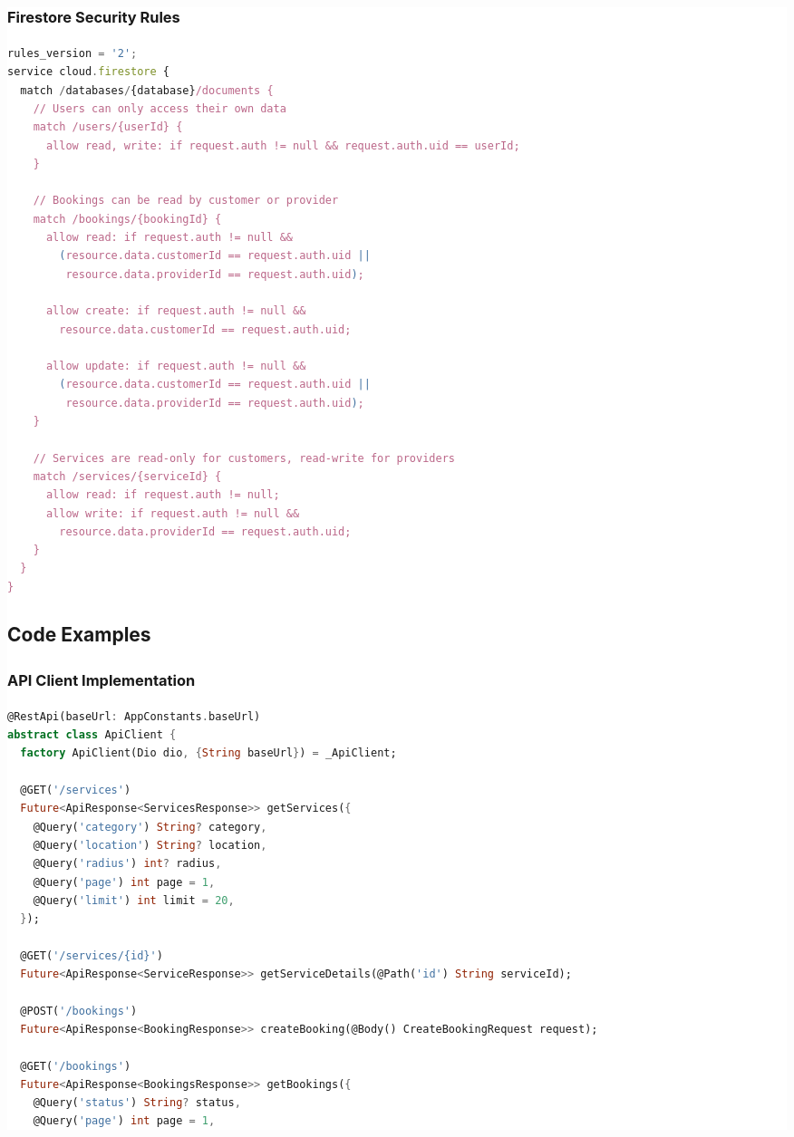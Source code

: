 ### Firestore Security Rules

```javascript
rules_version = '2';
service cloud.firestore {
  match /databases/{database}/documents {
    // Users can only access their own data
    match /users/{userId} {
      allow read, write: if request.auth != null && request.auth.uid == userId;
    }

    // Bookings can be read by customer or provider
    match /bookings/{bookingId} {
      allow read: if request.auth != null && 
        (resource.data.customerId == request.auth.uid || 
         resource.data.providerId == request.auth.uid);

      allow create: if request.auth != null && 
        resource.data.customerId == request.auth.uid;

      allow update: if request.auth != null && 
        (resource.data.customerId == request.auth.uid || 
         resource.data.providerId == request.auth.uid);
    }

    // Services are read-only for customers, read-write for providers
    match /services/{serviceId} {
      allow read: if request.auth != null;
      allow write: if request.auth != null && 
        resource.data.providerId == request.auth.uid;
    }
  }
}
```

## Code Examples

### API Client Implementation

```dart
@RestApi(baseUrl: AppConstants.baseUrl)
abstract class ApiClient {
  factory ApiClient(Dio dio, {String baseUrl}) = _ApiClient;

  @GET('/services')
  Future<ApiResponse<ServicesResponse>> getServices({
    @Query('category') String? category,
    @Query('location') String? location,
    @Query('radius') int? radius,
    @Query('page') int page = 1,
    @Query('limit') int limit = 20,
  });

  @GET('/services/{id}')
  Future<ApiResponse<ServiceResponse>> getServiceDetails(@Path('id') String serviceId);

  @POST('/bookings')
  Future<ApiResponse<BookingResponse>> createBooking(@Body() CreateBookingRequest request);

  @GET('/bookings')
  Future<ApiResponse<BookingsResponse>> getBookings({
    @Query('status') String? status,
    @Query('page') int page = 1,
```